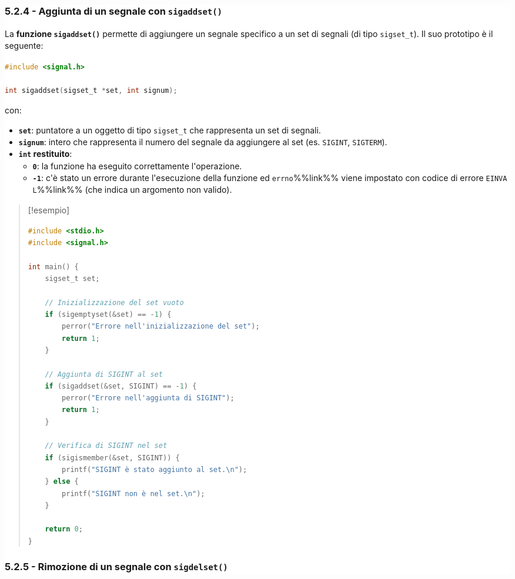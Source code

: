 ### 5.2.4 - Aggiunta di un segnale con `sigaddset()`

La **funzione `sigaddset()`** permette di aggiungere un segnale specifico a un set di segnali (di tipo `sigset_t`). Il suo prototipo è il seguente:

```c
#include <signal.h>

int sigaddset(sigset_t *set, int signum);
```

con:
- **`set`**: puntatore a un oggetto di tipo `sigset_t` che rappresenta un set di segnali.
- **`signum`**: intero che rappresenta il numero del segnale da aggiungere al set (es. `SIGINT`, `SIGTERM`).
- **`int` restituito**:
	- **`0`**: la funzione ha eseguito correttamente l'operazione.
	- **`-1`**: c'è stato un errore durante l'esecuzione della funzione ed `errno`%%link%% viene impostato con codice di errore `EINVAL`%%link%% (che indica un argomento non valido).

> [!esempio]
> 
> ```c
> #include <stdio.h>
> #include <signal.h>
> 
> int main() {
>     sigset_t set;
> 
>     // Inizializzazione del set vuoto
>     if (sigemptyset(&set) == -1) {
>         perror("Errore nell'inizializzazione del set");
>         return 1;
>     }
> 
>     // Aggiunta di SIGINT al set
>     if (sigaddset(&set, SIGINT) == -1) {
>         perror("Errore nell'aggiunta di SIGINT");
>         return 1;
>     }
> 
>     // Verifica di SIGINT nel set
>     if (sigismember(&set, SIGINT)) {
>         printf("SIGINT è stato aggiunto al set.\n");
>     } else {
>         printf("SIGINT non è nel set.\n");
>     }
> 
>     return 0;
> }
> ```

### 5.2.5 - Rimozione di un segnale con `sigdelset()`
